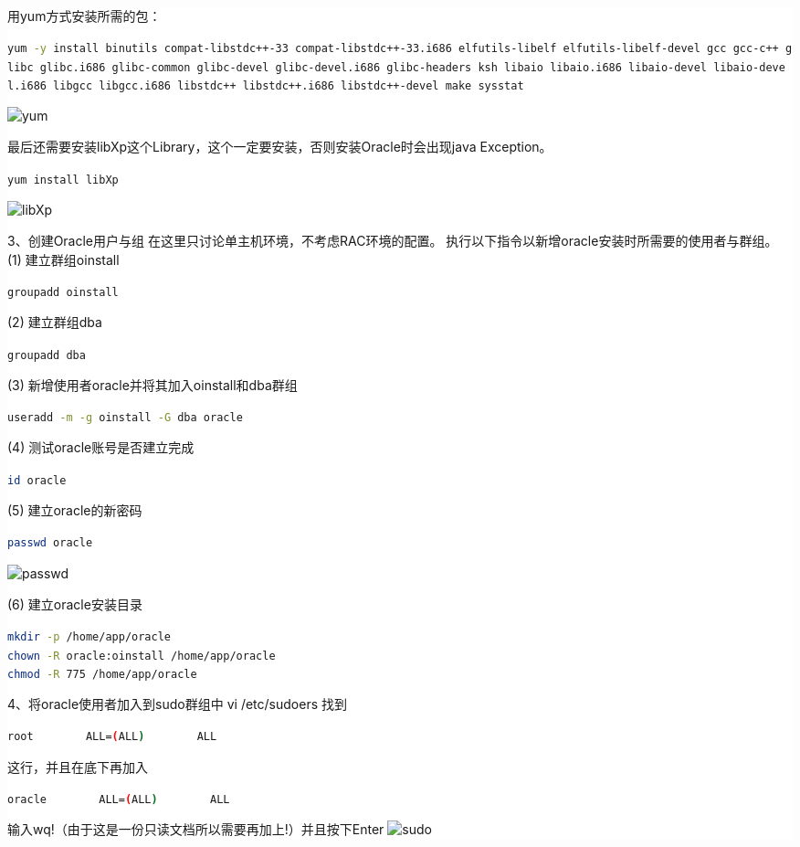 用yum方式安装所需的包：
```bash
yum -y install binutils compat-libstdc++-33 compat-libstdc++-33.i686 elfutils-libelf elfutils-libelf-devel gcc gcc-c++ glibc glibc.i686 glibc-common glibc-devel glibc-devel.i686 glibc-headers ksh libaio libaio.i686 libaio-devel libaio-devel.i686 libgcc libgcc.i686 libstdc++ libstdc++.i686 libstdc++-devel make sysstat
```
![yum](https://static.verycloud.cn/sites/default/files/pic/image/20151118/20151118212321_10098.jpg)

最后还需要安装libXp这个Library，这个一定要安装，否则安装Oracle时会出现java Exception。
```bash
yum install libXp
```
![libXp](https://static.verycloud.cn/sites/default/files/pic/image/20151118/20151118212436_33952.jpg)

3、创建Oracle用户与组
在这里只讨论单主机环境，不考虑RAC环境的配置。
执行以下指令以新增oracle安装时所需要的使用者与群组。
(1) 建立群组oinstall 
```bash
groupadd oinstall
```
(2) 建立群组dba
```bash
groupadd dba
```
(3) 新增使用者oracle并将其加入oinstall和dba群组
```bash
useradd -m -g oinstall -G dba oracle
```
(4) 测试oracle账号是否建立完成
```bash
id oracle
```
(5) 建立oracle的新密码
```bash
passwd oracle
```
![passwd](https://static.verycloud.cn/sites/default/files/pic/image/20151118/20151118212623_66655.jpg)

(6) 建立oracle安装目录
```bash
mkdir -p /home/app/oracle
chown -R oracle:oinstall /home/app/oracle
chmod -R 775 /home/app/oracle
```
4、将oracle使用者加入到sudo群组中
vi /etc/sudoers
找到
```bash
root        ALL=(ALL)        ALL 
```
这行，并且在底下再加入
```bash
oracle        ALL=(ALL)        ALL
```
输入wq!（由于这是一份只读文档所以需要再加上!）并且按下Enter
![sudo](https://static.verycloud.cn/sites/default/files/pic/image/20151118/20151118213155_30373.jpg)
